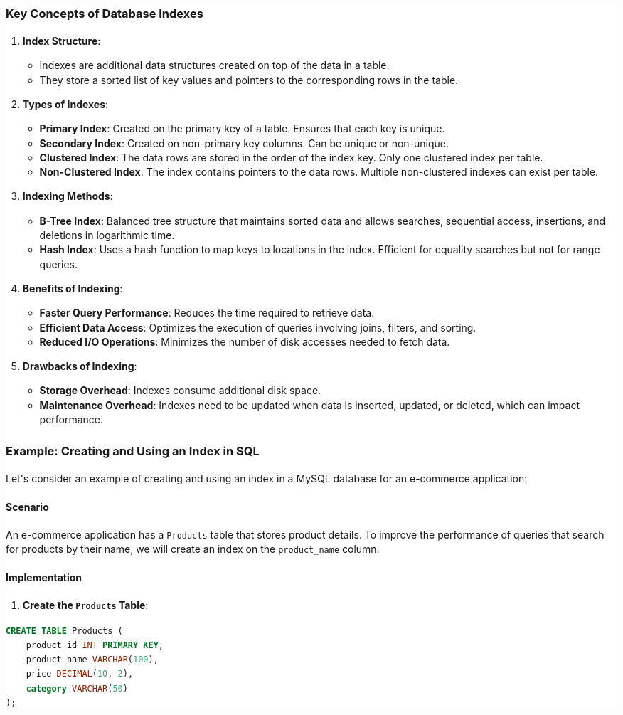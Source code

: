### Key Concepts of Database Indexes

1. **Index Structure**:
   - Indexes are additional data structures created on top of the data in a table.
   - They store a sorted list of key values and pointers to the corresponding rows in the table.

2. **Types of Indexes**:
   - **Primary Index**: Created on the primary key of a table. Ensures that each key is unique.
   - **Secondary Index**: Created on non-primary key columns. Can be unique or non-unique.
   - **Clustered Index**: The data rows are stored in the order of the index key. Only one clustered index per table.
   - **Non-Clustered Index**: The index contains pointers to the data rows. Multiple non-clustered indexes can exist per table.

3. **Indexing Methods**:
   - **B-Tree Index**: Balanced tree structure that maintains sorted data and allows searches, sequential access, insertions, and deletions in logarithmic time.
   - **Hash Index**: Uses a hash function to map keys to locations in the index. Efficient for equality searches but not for range queries.

4. **Benefits of Indexing**:
   - **Faster Query Performance**: Reduces the time required to retrieve data.
   - **Efficient Data Access**: Optimizes the execution of queries involving joins, filters, and sorting.
   - **Reduced I/O Operations**: Minimizes the number of disk accesses needed to fetch data.

5. **Drawbacks of Indexing**:
   - **Storage Overhead**: Indexes consume additional disk space.
   - **Maintenance Overhead**: Indexes need to be updated when data is inserted, updated, or deleted, which can impact performance.

### Example: Creating and Using an Index in SQL

Let's consider an example of creating and using an index in a MySQL database for an e-commerce application:

#### Scenario

An e-commerce application has a `Products` table that stores product details. To improve the performance of queries that search for products by their name, we will create an index on the `product_name` column.

#### Implementation

1. **Create the `Products` Table**:

```sql
CREATE TABLE Products (
    product_id INT PRIMARY KEY,
    product_name VARCHAR(100),
    price DECIMAL(10, 2),
    category VARCHAR(50)
);
```
